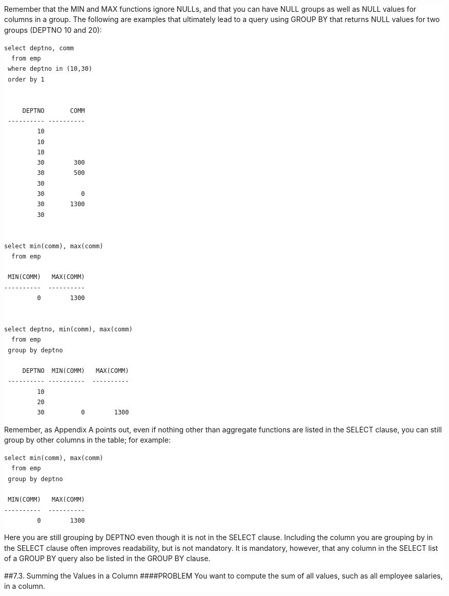 Remember that the MIN and MAX functions ignore NULLs, and that you can have NULL groups as well as NULL values for columns in a group. The following are examples that ultimately lead to a query using GROUP BY that returns NULL values for two groups (DEPTNO 10 and 20):

	select deptno, comm
	  from emp
	 where deptno in (10,30)
	 order by 1


	     DEPTNO       COMM
	 ---------- ----------
	         10
	         10
	         10
	         30        300
	         30        500
	         30
	         30          0
	         30       1300
	         30

	
	select min(comm), max(comm)
	  from emp

	 MIN(COMM)   MAX(COMM)
	----------  ----------
	         0        1300

	
	select deptno, min(comm), max(comm)
	  from emp
	 group by deptno

	     DEPTNO  MIN(COMM)   MAX(COMM)
	 ---------- ----------  ----------
	         10
	         20
	         30          0        1300
Remember, as Appendix A points out, even if nothing other than aggregate functions are listed in the SELECT clause, you can still group by other columns in the table; for example:

	select min(comm), max(comm)
	  from emp
	 group by deptno

	 MIN(COMM)   MAX(COMM)
	----------  ----------
	         0        1300
Here you are still grouping by DEPTNO even though it is not in the SELECT clause. Including the column you are grouping by in the SELECT clause often improves readability, but is not mandatory. It is mandatory, however, that any column in the SELECT list of a GROUP BY query also be listed in the GROUP BY clause.

##7.3. Summing the Values in a Column
####PROBLEM
You want to compute the sum of all values, such as all employee salaries, in a column.
